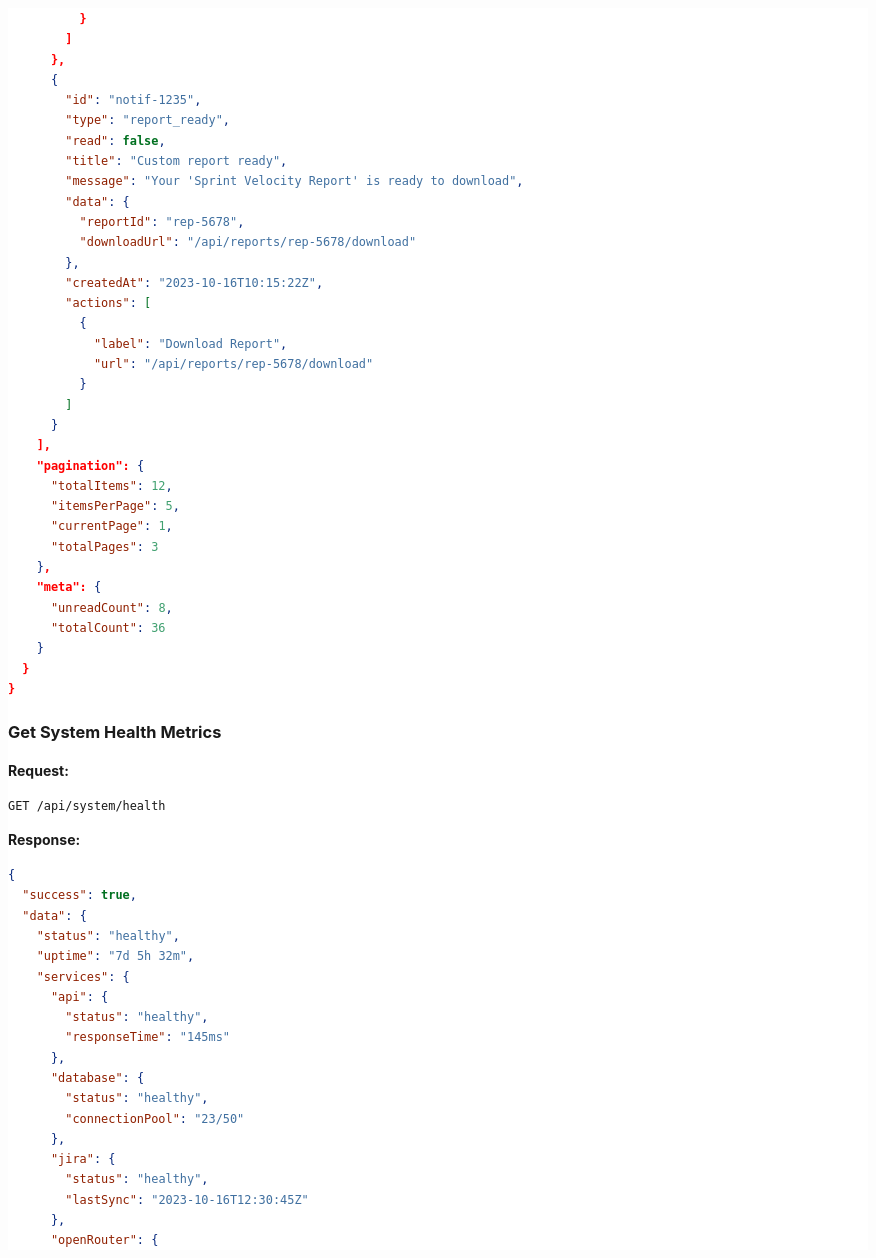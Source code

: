 ```json
          }
        ]
      },
      {
        "id": "notif-1235",
        "type": "report_ready",
        "read": false,
        "title": "Custom report ready",
        "message": "Your 'Sprint Velocity Report' is ready to download",
        "data": {
          "reportId": "rep-5678",
          "downloadUrl": "/api/reports/rep-5678/download"
        },
        "createdAt": "2023-10-16T10:15:22Z",
        "actions": [
          {
            "label": "Download Report",
            "url": "/api/reports/rep-5678/download"
          }
        ]
      }
    ],
    "pagination": {
      "totalItems": 12,
      "itemsPerPage": 5,
      "currentPage": 1,
      "totalPages": 3
    },
    "meta": {
      "unreadCount": 8,
      "totalCount": 36
    }
  }
}
```

### Get System Health Metrics

**Request:**
```
GET /api/system/health
```

**Response:**
```json
{
  "success": true,
  "data": {
    "status": "healthy",
    "uptime": "7d 5h 32m",
    "services": {
      "api": {
        "status": "healthy",
        "responseTime": "145ms"
      },
      "database": {
        "status": "healthy",
        "connectionPool": "23/50"
      },
      "jira": {
        "status": "healthy",
        "lastSync": "2023-10-16T12:30:45Z"
      },
      "openRouter": {
```